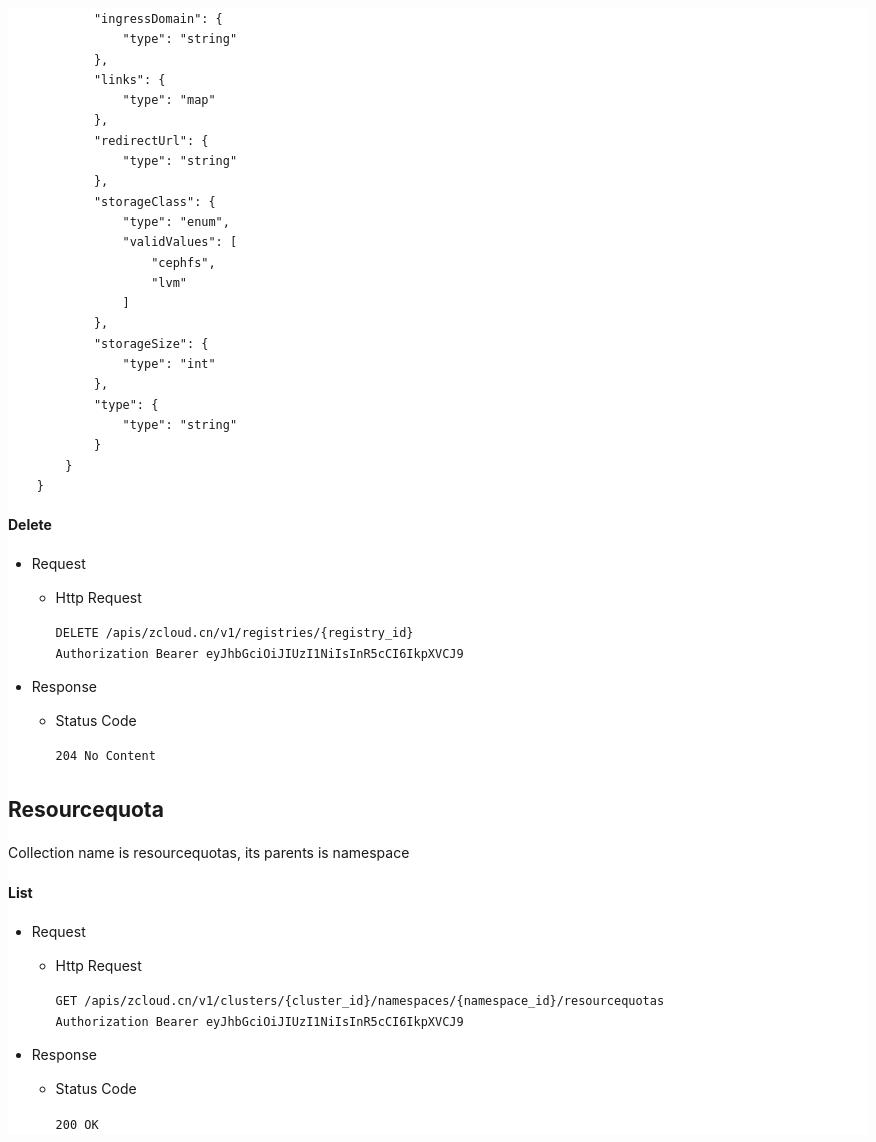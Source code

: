 				"ingressDomain": {
					"type": "string"
				},
				"links": {
					"type": "map"
				},
				"redirectUrl": {
					"type": "string"
				},
				"storageClass": {
					"type": "enum",
					"validValues": [
						"cephfs",
						"lvm"
					]
				},
				"storageSize": {
					"type": "int"
				},
				"type": {
					"type": "string"
				}
			}
		}



#### Delete
* Request
  * Http Request
		
		DELETE /apis/zcloud.cn/v1/registries/{registry_id}
		Authorization Bearer eyJhbGciOiJIUzI1NiIsInR5cCI6IkpXVCJ9
  
* Response
  * Status Code

		204 No Content	
  

## Resourcequota
Collection name is resourcequotas, its parents is namespace

#### List
* Request
  * Http Request
		
		GET /apis/zcloud.cn/v1/clusters/{cluster_id}/namespaces/{namespace_id}/resourcequotas
		Authorization Bearer eyJhbGciOiJIUzI1NiIsInR5cCI6IkpXVCJ9
  
* Response
  * Status Code

		200 OK	
  